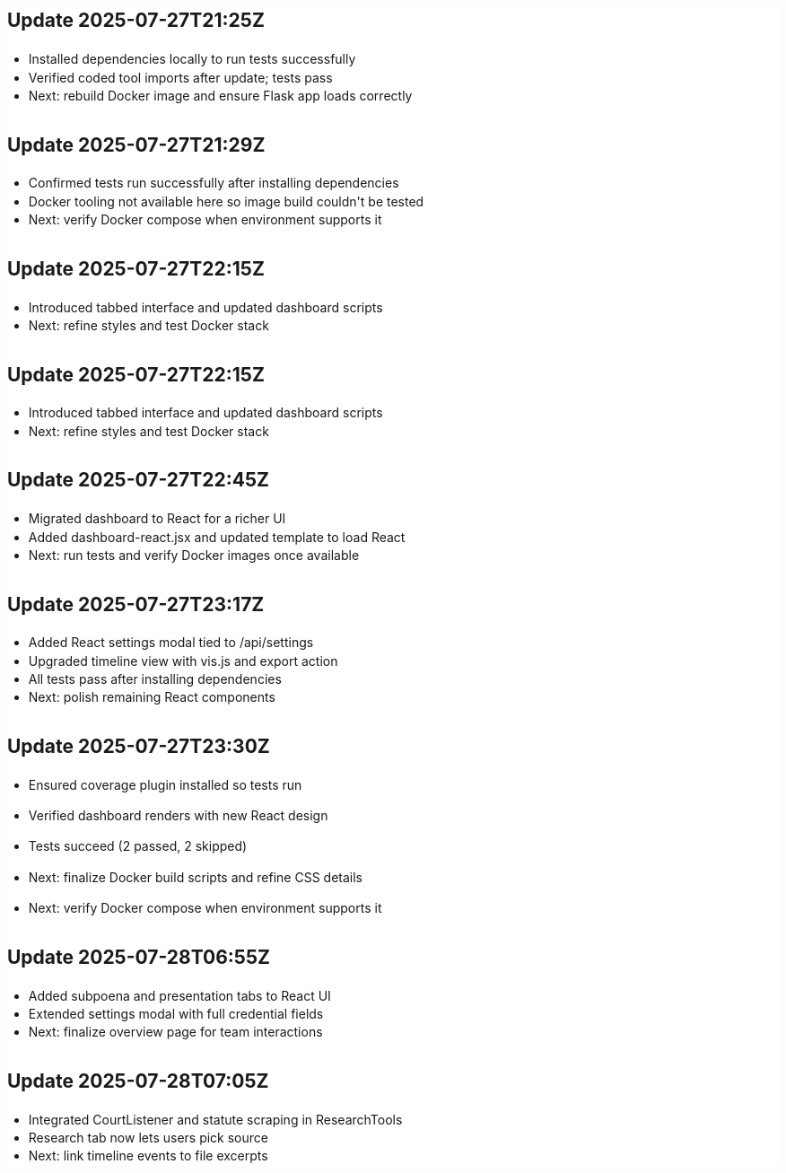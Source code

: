 ## Update 2025-07-27T21:25Z
- Installed dependencies locally to run tests successfully
- Verified coded tool imports after update; tests pass
- Next: rebuild Docker image and ensure Flask app loads correctly

## Update 2025-07-27T21:29Z
- Confirmed tests run successfully after installing dependencies
- Docker tooling not available here so image build couldn't be tested
- Next: verify Docker compose when environment supports it


## Update 2025-07-27T22:15Z
- Introduced tabbed interface and updated dashboard scripts
- Next: refine styles and test Docker stack

## Update 2025-07-27T22:15Z
- Introduced tabbed interface and updated dashboard scripts
- Next: refine styles and test Docker stack

## Update 2025-07-27T22:45Z
- Migrated dashboard to React for a richer UI
- Added dashboard-react.jsx and updated template to load React
- Next: run tests and verify Docker images once available

## Update 2025-07-27T23:17Z
- Added React settings modal tied to /api/settings
- Upgraded timeline view with vis.js and export action
- All tests pass after installing dependencies
- Next: polish remaining React components


## Update 2025-07-27T23:30Z
- Ensured coverage plugin installed so tests run
- Verified dashboard renders with new React design
- Tests succeed (2 passed, 2 skipped)
- Next: finalize Docker build scripts and refine CSS details

- Next: verify Docker compose when environment supports it

## Update 2025-07-28T06:55Z
- Added subpoena and presentation tabs to React UI
- Extended settings modal with full credential fields
- Next: finalize overview page for team interactions

## Update 2025-07-28T07:05Z
- Integrated CourtListener and statute scraping in ResearchTools
- Research tab now lets users pick source
- Next: link timeline events to file excerpts
